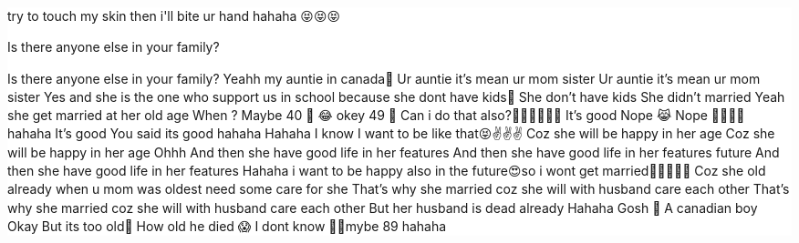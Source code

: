 try to touch my skin then i'll bite ur hand hahaha
😝😝😝

Is there anyone else in your family?

Is there anyone else in your family?
Yeahh my auntie in canada🥶
Ur auntie it’s mean ur mom sister
Ur auntie it’s mean ur mom sister
Yes and she is the one who support us in school because she dont have kids🥶
She don’t have kids
She didn’t married
Yeah she get married at her old age
When ?
Maybe 40 🥶
😂 okey
49
🥶
Can i do that also?🤣🤣😝😝😝😝
It’s good
Nope
😹
Nope
🤣🤣🤣🤣
hahaha
It’s good
You said its good hahaha
Hahaha
I know
I want to be like that😝✌️✌️✌️
Coz she will be happy in her age
Coz she will be happy in her age
Ohhh
And then she have  good life in her features
And then she have  good life in her features
future
And then she have  good life in her features
Hahaha i want to be happy also in the future😍so i wont get married🤣🤣🤣🤣😝
Coz she old already when u mom was oldest need some care for she
That’s why she married coz she will with husband care each other
That’s why she married coz she will with husband care each other
But her husband is dead already
Hahaha
Gosh 🥶
A canadian boy
Okay
But its too old🤣
How old he died
😱
I dont know 🤣🤣mybe 89
hahaha
